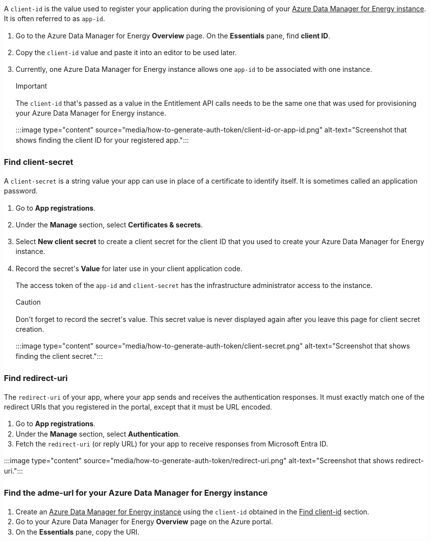 A `client-id` is the value used to register your application during the provisioning of your [Azure Data Manager for Energy instance](quickstart-create-microsoft-energy-data-services-instance.md). It is often referred to as `app-id`.

1. Go to the Azure Data Manager for Energy **Overview** page. On the **Essentials** pane, find **client ID**.
1. Copy the `client-id` value and paste it into an editor to be used later.
1. Currently, one Azure Data Manager for Energy instance allows one `app-id` to be associated with one instance.

   > [!IMPORTANT]
   > The `client-id` that's passed as a value in the Entitlement API calls needs to be the same one that was used for provisioning your Azure Data Manager for Energy instance.

   :::image type="content" source="media/how-to-generate-auth-token/client-id-or-app-id.png" alt-text="Screenshot that shows finding the client ID for your registered app.":::

### Find client-secret

A `client-secret` is a string value your app can use in place of a certificate to identify itself. It is sometimes called an application password.

1. Go to **App registrations**.
1. Under the **Manage** section, select **Certificates & secrets**.
1. Select **New client secret** to create a client secret for the client ID that you used to create your Azure Data Manager for Energy instance.
1. Record the secret's **Value** for later use in your client application code.
   
   The access token of the `app-id` and `client-secret` has the infrastructure administrator access to the instance.

   > [!CAUTION]
   > Don't forget to record the secret's value. This secret value is never displayed again after you leave this page for client secret creation.

   :::image type="content" source="media/how-to-generate-auth-token/client-secret.png" alt-text="Screenshot that shows finding the client secret.":::

### Find redirect-uri
The `redirect-uri` of your app, where your app sends and receives the authentication responses. It must exactly match one of the redirect URIs that you registered in the portal, except that it must be URL encoded.

1. Go to **App registrations**.
1. Under the **Manage** section, select **Authentication**.
1. Fetch the `redirect-uri` (or reply URL) for your app to receive responses from Microsoft Entra ID.

 :::image type="content" source="media/how-to-generate-auth-token/redirect-uri.png" alt-text="Screenshot that shows redirect-uri.":::

### Find the adme-url for your Azure Data Manager for Energy instance

1.  Create an [Azure Data Manager for Energy instance](quickstart-create-microsoft-energy-data-services-instance.md) using the `client-id` obtained in the [Find client-id](#find-client-id) section.
1. Go to your Azure Data Manager for Energy **Overview** page on the Azure portal.
1. On the **Essentials** pane, copy the URI.
